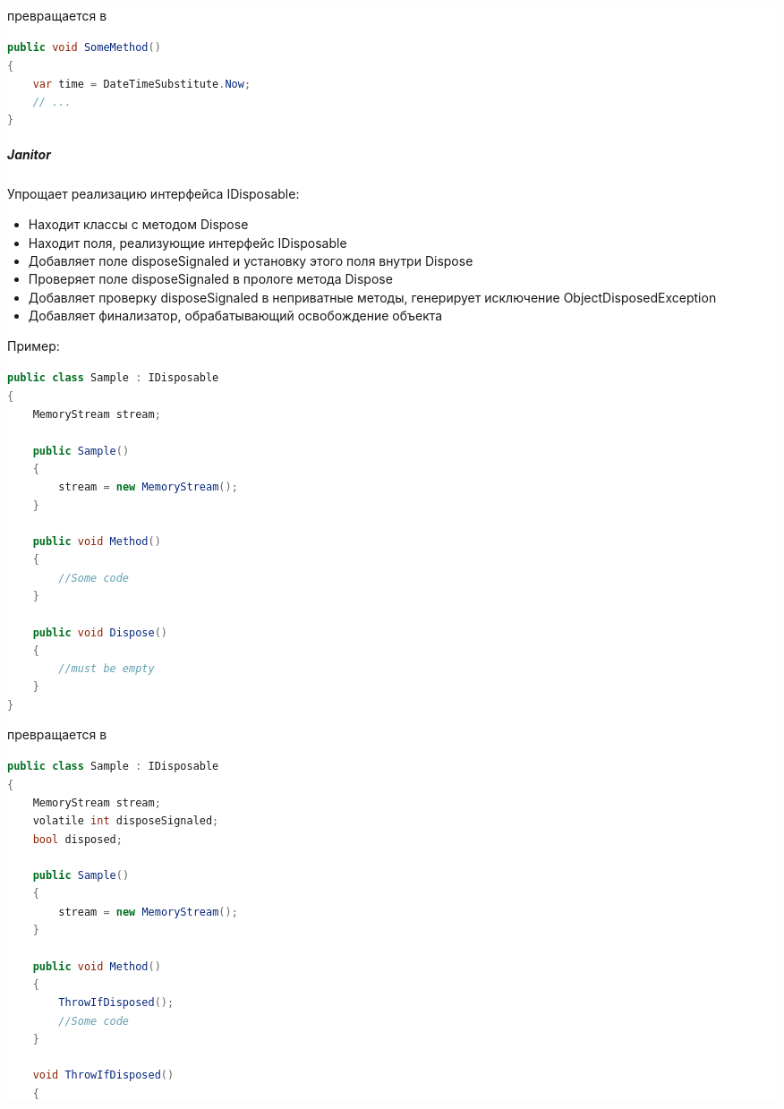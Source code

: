 превращается в

```csharp
public void SomeMethod()
{
    var time = DateTimeSubstitute.Now;
    // ...
}
```

##### Janitor

Упрощает реализацию интерфейса IDisposable:

* Находит классы с методом Dispose
* Находит поля, реализующие интерфейс IDisposable
* Добавляет поле disposeSignaled и установку этого поля внутри Dispose
* Проверяет поле disposeSignaled в прологе метода Dispose
* Добавляет проверку disposeSignaled в неприватные методы, генерирует исключение ObjectDisposedException
* Добавляет финализатор, обрабатывающий освобождение объекта

Пример:

```csharp
public class Sample : IDisposable
{
    MemoryStream stream;
 
    public Sample()
    {
        stream = new MemoryStream();
    }
 
    public void Method()
    {
        //Some code
    }
 
    public void Dispose()
    {
        //must be empty
    }
}
```

превращается в

```csharp
public class Sample : IDisposable
{
    MemoryStream stream;
    volatile int disposeSignaled;
    bool disposed;
 
    public Sample()
    {
        stream = new MemoryStream();
    }
 
    public void Method()
    {
        ThrowIfDisposed();
        //Some code
    }
 
    void ThrowIfDisposed()
    {
```